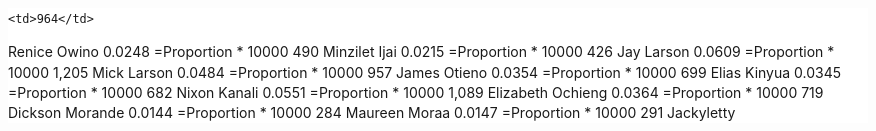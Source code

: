     <td>964</td>
  </tr>
  <tr>
    <td>Renice Owino</td>
    <td>0.0248</td>
    <td>=Proportion * 10000</td>
    <td>490</td>
  </tr>
  <tr>
    <td>Minzilet Ijai</td>
    <td>0.0215</td>
    <td>=Proportion * 10000</td>
    <td>426</td>
  </tr>
  <tr>
    <td>Jay Larson</td>
    <td>0.0609</td>
    <td>=Proportion * 10000</td>
    <td>1,205</td>
  </tr>
  <tr>
    <td>Mick Larson</td>
    <td>0.0484</td>
    <td>=Proportion * 10000</td>
    <td>957</td>
  </tr>
  <tr>
    <td>James Otieno</td>
    <td>0.0354</td>
    <td>=Proportion * 10000</td>
    <td>699</td>
  </tr>
  <tr>
    <td>Elias Kinyua</td>
    <td>0.0345</td>
    <td>=Proportion * 10000</td>
    <td>682</td>
  </tr>
  <tr>
    <td>Nixon Kanali</td>
    <td>0.0551</td>
    <td>=Proportion * 10000</td>
    <td>1,089</td>
  </tr>
  <tr>
    <td>Elizabeth Ochieng</td>
    <td>0.0364</td>
    <td>=Proportion * 10000</td>
    <td>719</td>
  </tr>
  <tr>
    <td>Dickson Morande</td>
    <td>0.0144</td>
    <td>=Proportion * 10000</td>
    <td>284</td>
  </tr>
  <tr>
    <td>Maureen Moraa</td>
    <td>0.0147</td>
    <td>=Proportion * 10000</td>
    <td>291</td>
  </tr>
  <tr>
    <td>Jackyletty</td>